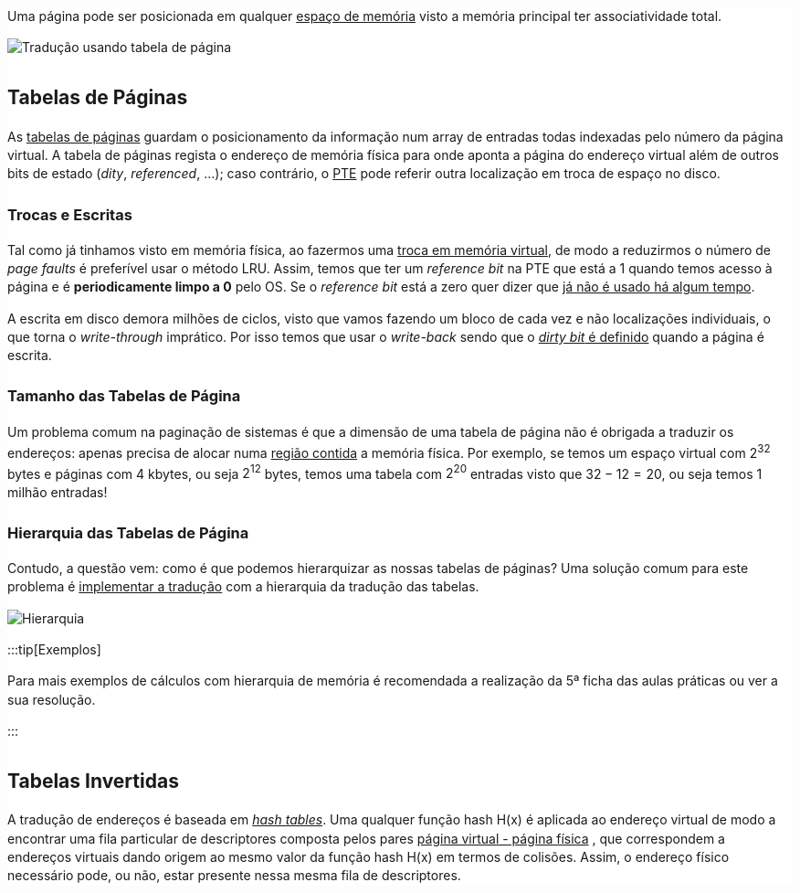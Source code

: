 Uma página pode ser posicionada em qualquer [espaço de memória](color:purple) visto a memória principal ter associatividade total.

![Tradução usando tabela de página](./assets/0005-traducao2.png#dark=3)

## Tabelas de Páginas

As [tabelas de páginas](color:pink) guardam o posicionamento da informação num array
de entradas todas indexadas pelo número da página virtual. A tabela de páginas
regista o endereço de memória física para onde aponta a página do endereço virtual além de outros bits de estado (_dity_, _referenced_, ...);
caso contrário, o [PTE](color:pink) pode referir outra localização em troca de espaço no disco.

### Trocas e Escritas

Tal como já tinhamos visto em memória física, ao fazermos uma
[troca em memória virtual](color:pink), de modo a reduzirmos o número de _page faults_
é preferível usar o método LRU. Assim, temos que ter um _reference bit_ na PTE que
está a 1 quando temos acesso à página e é **periodicamente limpo a 0** pelo OS. Se o
_reference bit_ está a zero quer dizer que [já não é usado há algum tempo](color:purple).

A escrita em disco demora milhões de ciclos, visto que vamos fazendo um bloco de cada
vez e não localizações individuais, o que torna o _write-through_ imprático. Por isso
temos que usar o _write-back_ sendo que o [_dirty bit_ é definido](color:purple)
quando a página é escrita.

### Tamanho das Tabelas de Página

Um problema comum na paginação de sistemas é que a dimensão de uma tabela de página
não é obrigada a traduzir os endereços: apenas precisa de alocar numa
[região contida](color:pink) a memória física. Por exemplo, se temos um espaço virtual
com $2^{32}$ bytes e páginas com 4 kbytes, ou seja $2^{12}$ bytes, temos uma tabela com
$2^{20}$ entradas visto que $32-12=20$, ou seja temos 1 milhão entradas!

### Hierarquia das Tabelas de Página

Contudo, a questão vem: como é que podemos hierarquizar as nossas tabelas de páginas?
Uma solução comum para este problema é [implementar a tradução](color:pink) com a
hierarquia da tradução das tabelas.

![Hierarquia](./assets/0005-hierarquia.png#dark=3)

:::tip[Exemplos]

Para mais exemplos de cálculos com hierarquia de memória é recomendada a
realização da 5ª ficha das aulas práticas ou ver a sua resolução.

:::

## Tabelas Invertidas

A tradução de endereços é baseada em [_hash tables_](color:purple). Uma qualquer
função hash H(x) é aplicada ao endereço virtual de modo a encontrar uma fila
particular de descriptores composta pelos pares [página virtual - página física](color:pink)
, que correspondem a endereços virtuais dando origem ao mesmo valor da função hash H(x)
em termos de colisões. Assim, o endereço físico necessário pode, ou não, estar presente
nessa mesma fila de descriptores.
